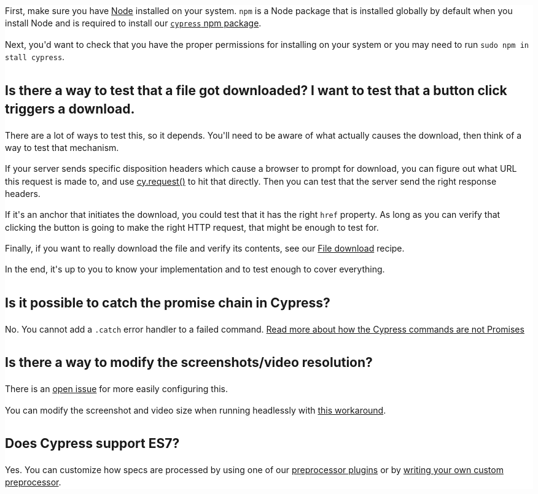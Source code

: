 First, make sure you have [Node](https://nodejs.org) installed on your system.
`npm` is a Node package that is installed globally by default when you install
Node and is required to install our
[`cypress` npm package](/guides/guides/command-line).

Next, you'd want to check that you have the proper permissions for installing on
your system or you may need to run `sudo npm install cypress`.

## <Icon name="angle-right"></Icon> Is there a way to test that a file got downloaded? I want to test that a button click triggers a download.

There are a lot of ways to test this, so it depends. You'll need to be aware of
what actually causes the download, then think of a way to test that mechanism.

If your server sends specific disposition headers which cause a browser to
prompt for download, you can figure out what URL this request is made to, and
use [cy.request()](/api/commands/request) to hit that directly. Then you can
test that the server send the right response headers.

If it's an anchor that initiates the download, you could test that it has the
right `href` property. As long as you can verify that clicking the button is
going to make the right HTTP request, that might be enough to test for.

Finally, if you want to really download the file and verify its contents, see
our
[File download](https://github.com/cypress-io/cypress-example-recipes#testing-the-dom)
recipe.

In the end, it's up to you to know your implementation and to test enough to
cover everything.

## <Icon name="angle-right"></Icon> Is it possible to catch the promise chain in Cypress?

No. You cannot add a `.catch` error handler to a failed command.
[Read more about how the Cypress commands are not Promises](/guides/core-concepts/introduction-to-cypress#Commands-Are-Not-Promises)

## <Icon name="angle-right"></Icon> Is there a way to modify the screenshots/video resolution?

There is an [open issue](https://github.com/cypress-io/cypress/issues/587) for
more easily configuring this.

You can modify the screenshot and video size when running headlessly with
[this workaround](/api/plugins/browser-launch-api#Set-screen-size-when-running-headless).

## <Icon name="angle-right"></Icon> Does Cypress support ES7?

Yes. You can customize how specs are processed by using one of our
[preprocessor plugins](/plugins/directory) or by
[writing your own custom preprocessor](/api/plugins/preprocessors-api).

